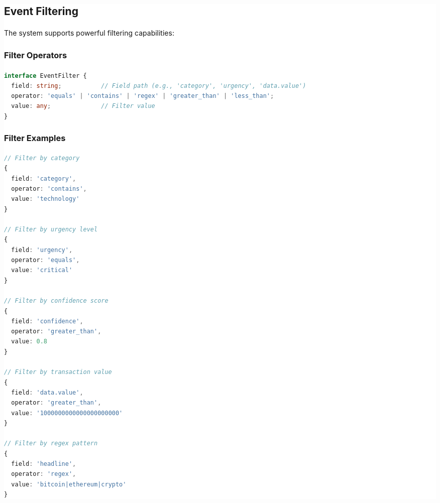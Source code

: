 ## Event Filtering

The system supports powerful filtering capabilities:

### Filter Operators

```typescript
interface EventFilter {
  field: string;           // Field path (e.g., 'category', 'urgency', 'data.value')
  operator: 'equals' | 'contains' | 'regex' | 'greater_than' | 'less_than';
  value: any;              // Filter value
}
```

### Filter Examples

```typescript
// Filter by category
{
  field: 'category',
  operator: 'contains',
  value: 'technology'
}

// Filter by urgency level
{
  field: 'urgency',
  operator: 'equals',
  value: 'critical'
}

// Filter by confidence score
{
  field: 'confidence',
  operator: 'greater_than',
  value: 0.8
}

// Filter by transaction value
{
  field: 'data.value',
  operator: 'greater_than',
  value: '1000000000000000000000'
}

// Filter by regex pattern
{
  field: 'headline',
  operator: 'regex',
  value: 'bitcoin|ethereum|crypto'
}
```
